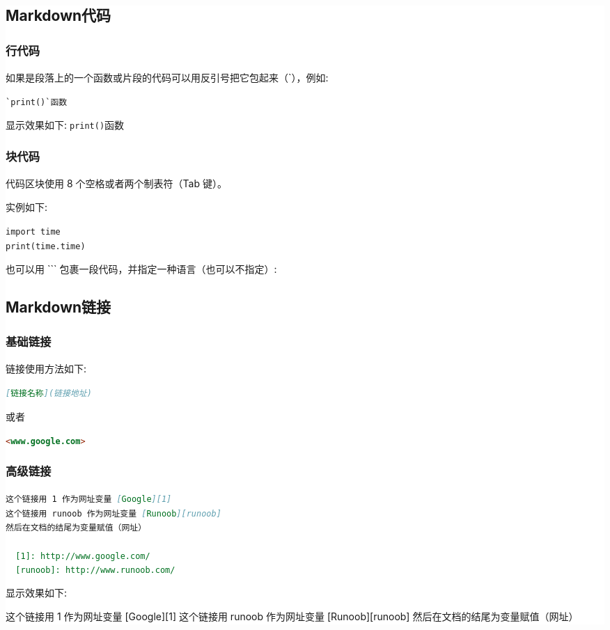 ## Markdown代码

### 行代码

如果是段落上的一个函数或片段的代码可以用反引号把它包起来（`），例如:

```python
`print()`函数
```
显示效果如下:
`print()`函数

### 块代码

代码区块使用 8 个空格或者两个制表符（Tab 键）。

实例如下:

    import time
    print(time.time)

也可以用 ``` 包裹一段代码，并指定一种语言（也可以不指定）:

## Markdown链接

### 基础链接

链接使用方法如下:

```markdown
[链接名称](链接地址)
```

或者

```markdown
<www.google.com>
```

### 高级链接

```markdown
这个链接用 1 作为网址变量 [Google][1]
这个链接用 runoob 作为网址变量 [Runoob][runoob]
然后在文档的结尾为变量赋值（网址）

  [1]: http://www.google.com/
  [runoob]: http://www.runoob.com/
```

显示效果如下:

这个链接用 1 作为网址变量 [Google][1]
这个链接用 runoob 作为网址变量 [Runoob][runoob]
然后在文档的结尾为变量赋值（网址）
